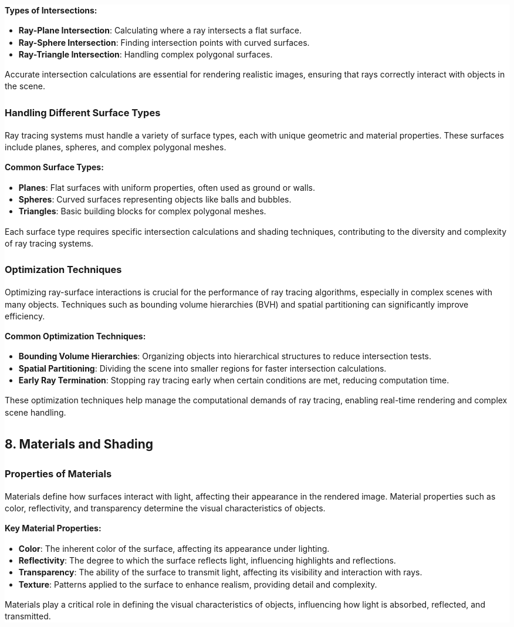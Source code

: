 **Types of Intersections:**
- **Ray-Plane Intersection**: Calculating where a ray intersects a flat surface.
- **Ray-Sphere Intersection**: Finding intersection points with curved surfaces.
- **Ray-Triangle Intersection**: Handling complex polygonal surfaces.

Accurate intersection calculations are essential for rendering realistic images, ensuring that rays correctly interact with objects in the scene.

### Handling Different Surface Types
Ray tracing systems must handle a variety of surface types, each with unique geometric and material properties. These surfaces include planes, spheres, and complex polygonal meshes.

**Common Surface Types:**
- **Planes**: Flat surfaces with uniform properties, often used as ground or walls.
- **Spheres**: Curved surfaces representing objects like balls and bubbles.
- **Triangles**: Basic building blocks for complex polygonal meshes.

Each surface type requires specific intersection calculations and shading techniques, contributing to the diversity and complexity of ray tracing systems.

### Optimization Techniques
Optimizing ray-surface interactions is crucial for the performance of ray tracing algorithms, especially in complex scenes with many objects. Techniques such as bounding volume hierarchies (BVH) and spatial partitioning can significantly improve efficiency.

**Common Optimization Techniques:**
- **Bounding Volume Hierarchies**: Organizing objects into hierarchical structures to reduce intersection tests.
- **Spatial Partitioning**: Dividing the scene into smaller regions for faster intersection calculations.
- **Early Ray Termination**: Stopping ray tracing early when certain conditions are met, reducing computation time.

These optimization techniques help manage the computational demands of ray tracing, enabling real-time rendering and complex scene handling.

## 8. Materials and Shading

### Properties of Materials
Materials define how surfaces interact with light, affecting their appearance in the rendered image. Material properties such as color, reflectivity, and transparency determine the visual characteristics of objects.

**Key Material Properties:**
- **Color**: The inherent color of the surface, affecting its appearance under lighting.
- **Reflectivity**: The degree to which the surface reflects light, influencing highlights and reflections.
- **Transparency**: The ability of the surface to transmit light, affecting its visibility and interaction with rays.
- **Texture**: Patterns applied to the surface to enhance realism, providing detail and complexity.

Materials play a critical role in defining the visual characteristics of objects, influencing how light is absorbed, reflected, and transmitted.
